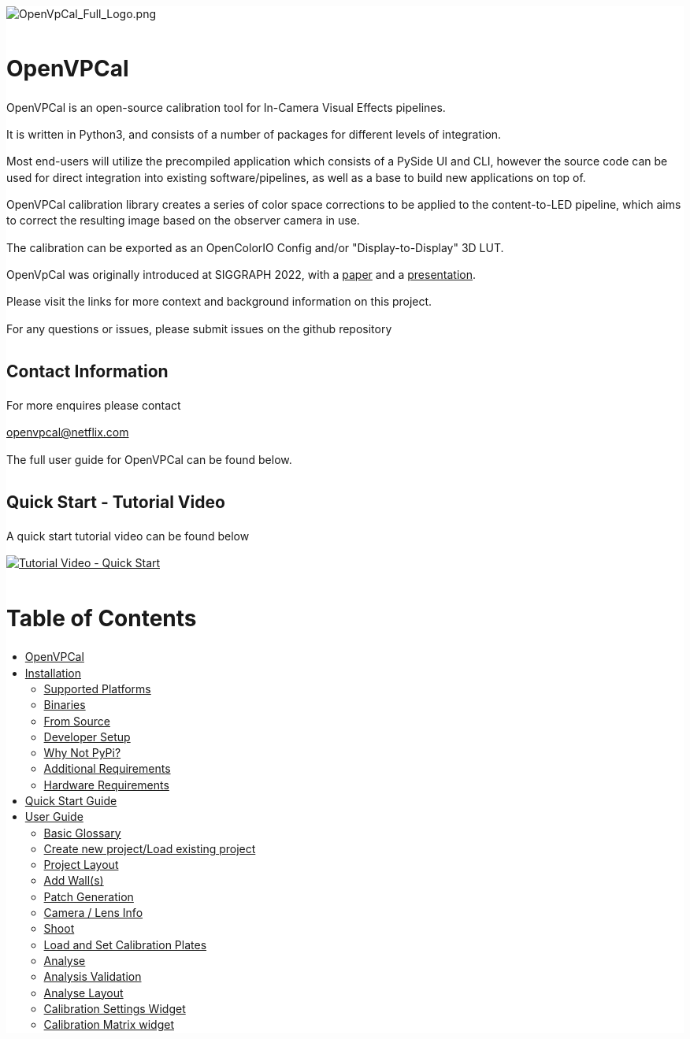 ![OpenVpCal_Full_Logo.png](src%2Fopen_vp_cal%2Fresources%2FOpenVpCal_Full_Logo.png)

# OpenVPCal
OpenVPCal is an open-source calibration tool for In-Camera Visual Effects pipelines. 

It is written in Python3, and consists of a number of packages for different levels of integration.

Most end-users will utilize the precompiled application which consists of a PySide UI and CLI, however the source code 
can be used for direct integration into existing software/pipelines, as well as a base to build new applications on top of.

OpenVPCal calibration library creates a series of color space corrections to be applied to the content-to-LED pipeline, 
which aims to correct the resulting image based on the observer camera in use. 

The calibration can be exported as an OpenColorIO Config and/or "Display-to-Display" 3D LUT.

OpenVpCal was originally introduced at SIGGRAPH 2022, with a [paper](https://history.siggraph.org/learning/open-source-in-camera-visual-effects-calibration-workflow-by-payne-and-giardiello/) and a [presentation](https://dl.acm.org/doi/10.1145/3532836.3536265). 

Please visit the links for more context and background information on this project.

For any questions or issues, please submit issues on the github repository

## Contact Information
For more enquires please contact

[openvpcal@netflix.com](mailto:openvpcal@netflix.com)

The full user guide for OpenVPCal can be found below. 
## Quick Start - Tutorial Video
A quick start tutorial video can be found below

[![Tutorial Video - Quick Start](https://img.youtube.com/vi/ORrTdUGl0JI/0.jpg)](https://www.youtube.com/watch?v=ORrTdUGl0JI)

# Table of Contents

- [OpenVPCal](#openvpcal)
- [Installation](#installation)
  - [Supported Platforms](#supported-platforms)
  - [Binaries](#binaries)
  - [From Source](#from-source)
  - [Developer Setup](#developer-setup)
  - [Why Not PyPi?](#why-not-pypi)
  - [Additional Requirements](#additional-requirements)
  - [Hardware Requirements](#hardware-requirements)
- [Quick Start Guide](#quick-start-guide)
- [User Guide](#user-guide)
  - [Basic Glossary](#basic-glossary)
  - [Create new project/Load existing project](#create-new-projectload-existing-project)
  - [Project Layout](#project-layout)
  - [Add Wall(s)](#add-walls)
  - [Patch Generation](#patch-generation)
  - [Camera / Lens Info](#camera--lens-info)
  - [Shoot](#shoot)
  - [Load and Set Calibration Plates](#load-and-set-calibration-plates)
  - [Analyse](#analyse)
  - [Analysis Validation](#analysis-validation)
  - [Analyse Layout](#analyse-layout)
  - [Calibration Settings Widget](#calibration-settings-widget)
  - [Calibration Matrix widget](#calibration-matrix-widget)
